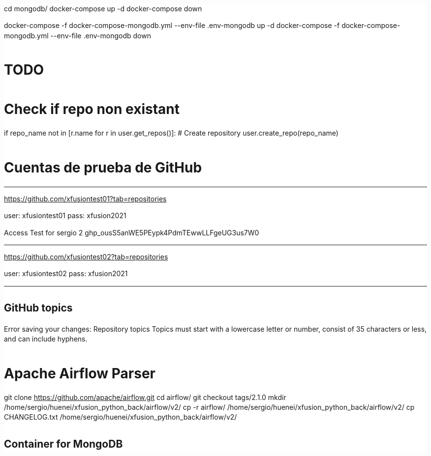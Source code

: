 cd mongodb/
docker-compose up -d
docker-compose down

docker-compose -f docker-compose-mongodb.yml --env-file .env-mongodb up -d
docker-compose -f docker-compose-mongodb.yml --env-file .env-mongodb down

# TODO 

# Check if repo non existant
if repo_name not in [r.name for r in user.get_repos()]:
    # Create repository
    user.create_repo(repo_name)

# Cuentas de prueba de GitHub

-------------------------------------------------
https://github.com/xfusiontest01?tab=repositories

user:   xfusiontest01
pass:   xfusion2021

Access Test for sergio 2
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

-------------------------------------------------
https://github.com/xfusiontest02?tab=repositories

user:   xfusiontest02
pass:   xfusion2021

-------------------------------------------------

## GitHub topics

Error saving your changes: Repository topics Topics must start with a lowercase letter or number, consist of 35 characters or less, and can include hyphens.

# Apache Airflow Parser

git clone https://github.com/apache/airflow.git
cd airflow/
git checkout tags/2.1.0
mkdir /home/sergio/huenei/xfusion_python_back/airflow/v2/
cp -r airflow/ /home/sergio/huenei/xfusion_python_back/airflow/v2/
cp CHANGELOG.txt /home/sergio/huenei/xfusion_python_back/airflow/v2/

## Container for MongoDB
